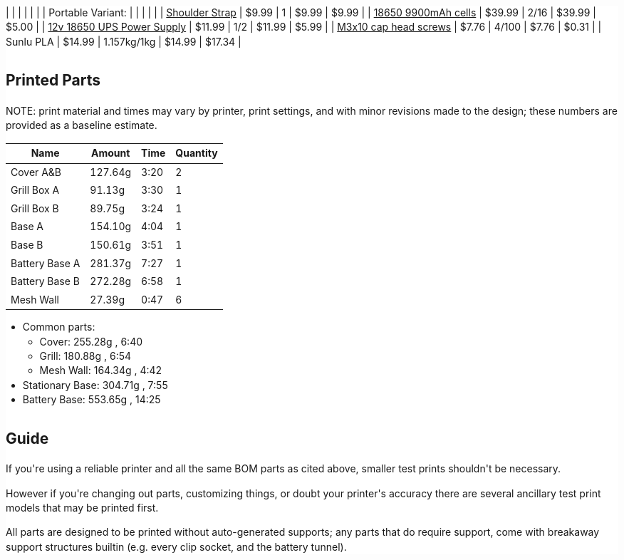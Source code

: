 |                                                     |           |             |            |                |
| Portable Variant:                                   |           |             |            |                |
|   [Shoulder Strap][amaz_shoulder_strap]             |  $9.99    | 1           |  $9.99     |  $9.99         |
|   [18650 9900mAh cells][amaz_18650_9900mah]         | $39.99    | 2/16        | $39.99     |  $5.00         |
|   [12v 18650 UPS Power Supply][amaz_12v_ups]        | $11.99    | 1/2         | $11.99     |  $5.99         |
|   [M3x10 cap head screws][amaz_m3x10_caphead]       |  $7.76    | 4/100       |  $7.76     |  $0.31         |
|   Sunlu PLA                                         | $14.99    | 1.157kg/1kg | $14.99     | $17.34         |

## Printed Parts

NOTE: print material and times may vary by printer, print settings, and with minor revisions made to the design; these numbers are provided as a baseline estimate.

| Name           | Amount  | Time | Quantity |
| -------------- | ------- | ---- | -------- |
| Cover A&B      | 127.64g | 3:20 | 2        |
| Grill Box A    |  91.13g | 3:30 | 1        |
| Grill Box B    |  89.75g | 3:24 | 1        |
| Base A         | 154.10g | 4:04 | 1        |
| Base B         | 150.61g | 3:51 | 1        |
| Battery Base A | 281.37g | 7:27 | 1        |
| Battery Base B | 272.28g | 6:58 | 1        |
| Mesh Wall      |  27.39g | 0:47 | 6        |

- Common parts:
  - Cover: 255.28g , 6:40
  - Grill: 180.88g , 6:54
  - Mesh Wall: 164.34g , 4:42
- Stationary Base: 304.71g , 7:55
- Battery Base: 553.65g , 14:25

## Guide

If you're using a reliable printer and all the same BOM parts as cited above, smaller test prints shouldn't be necessary.

However if you're changing out parts, customizing things, or doubt your printer's accuracy there are several ancillary test print models that may be printed first.

All parts are designed to be printed without auto-generated supports; any parts that do require support,
come with breakaway support structures builtin (e.g. every clip socket, and the battery tunnel).


[amaz_12v_ups]: https://www.amazon.com/dp/B0D4TS6MPC
[amaz_15v_pd_trigger]: https://www.amazon.com/gp/product/B09GVN9RZ3
[amaz_18650_9900mah]: https://www.amazon.com/dp/B0D842C5CR
[amaz_fan_split_x10]: https://www.amazon.com/dp/B0C6XDFRZF
[amaz_jst_zh_2p_10pair]: https://www.amazon.com/dp/B0CNX4CJY4
[amaz_m3_bolts]: https://www.amazon.com/gp/product/B01C3KUMSY
[amaz_m3_heatsets]: https://www.amazon.com/Printing-M3x4x5mm-Threaded-Embedment-Automotive/dp/B0BTYF2MMD
[amaz_m3x10_caphead]: https://www.amazon.com/Socket-Screws-Bolts-Thread-100pcs/dp/B07CMSBQ11
[amaz_noctua_nf_p12]: https://www.amazon.com/gp/product/B07CG2PGY6
[amaz_nyemo]: https://www.amazon.com/gp/product/B08Z32BDJY
[amaz_shoulder_strap]: https://www.amazon.com/dp/B07P3LCZXN
[amaz_taidacent_pwm]: https://www.amazon.com/Taidacent-2510-4P-Manual-Controller-Control/dp/B0BHNC776L
[duo_makerworld]: https://makerworld.com/en/models/424917
[duo_thangs]: https://than.gs/m/1050549
[duo_portable_makerworld]: https://makerworld.com/en/models/472194
[duo_portable_thangs]: https://than.gs/m/1065492
[v1_user_guide]: https://github.com/jcorbin/pchepa/blob/main/user_guide/v1.md
